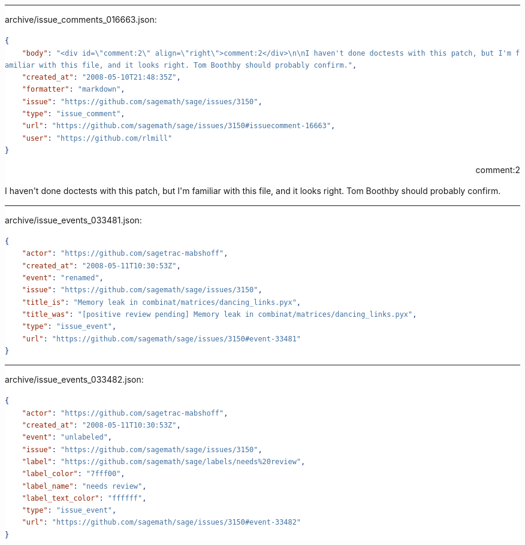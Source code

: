 

---

archive/issue_comments_016663.json:
```json
{
    "body": "<div id=\"comment:2\" align=\"right\">comment:2</div>\n\nI haven't done doctests with this patch, but I'm familiar with this file, and it looks right. Tom Boothby should probably confirm.",
    "created_at": "2008-05-10T21:48:35Z",
    "formatter": "markdown",
    "issue": "https://github.com/sagemath/sage/issues/3150",
    "type": "issue_comment",
    "url": "https://github.com/sagemath/sage/issues/3150#issuecomment-16663",
    "user": "https://github.com/rlmill"
}
```

<div id="comment:2" align="right">comment:2</div>

I haven't done doctests with this patch, but I'm familiar with this file, and it looks right. Tom Boothby should probably confirm.



---

archive/issue_events_033481.json:
```json
{
    "actor": "https://github.com/sagetrac-mabshoff",
    "created_at": "2008-05-11T10:30:53Z",
    "event": "renamed",
    "issue": "https://github.com/sagemath/sage/issues/3150",
    "title_is": "Memory leak in combinat/matrices/dancing_links.pyx",
    "title_was": "[positive review pending] Memory leak in combinat/matrices/dancing_links.pyx",
    "type": "issue_event",
    "url": "https://github.com/sagemath/sage/issues/3150#event-33481"
}
```



---

archive/issue_events_033482.json:
```json
{
    "actor": "https://github.com/sagetrac-mabshoff",
    "created_at": "2008-05-11T10:30:53Z",
    "event": "unlabeled",
    "issue": "https://github.com/sagemath/sage/issues/3150",
    "label": "https://github.com/sagemath/sage/labels/needs%20review",
    "label_color": "7fff00",
    "label_name": "needs review",
    "label_text_color": "ffffff",
    "type": "issue_event",
    "url": "https://github.com/sagemath/sage/issues/3150#event-33482"
}
```
